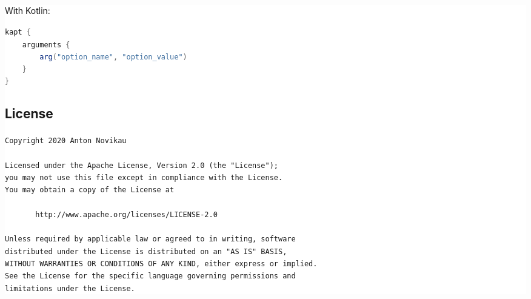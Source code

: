 With Kotlin:

```groovy
kapt {
    arguments {
        arg("option_name", "option_value")
    }
}
```

## License

```
Copyright 2020 Anton Novikau

Licensed under the Apache License, Version 2.0 (the "License");
you may not use this file except in compliance with the License.
You may obtain a copy of the License at

       http://www.apache.org/licenses/LICENSE-2.0

Unless required by applicable law or agreed to in writing, software
distributed under the License is distributed on an "AS IS" BASIS,
WITHOUT WARRANTIES OR CONDITIONS OF ANY KIND, either express or implied.
See the License for the specific language governing permissions and
limitations under the License.
```

[1]: https://developer.android.com/reference/android/net/Uri
[2]: https://github.com/square/retrofit
[3]: https://github.com/google/gson
[4]: https://oss.jfrog.org/oss-snapshot-local/
[5]: https://developer.android.com/reference/android/content/ContentProvider
[6]: https://developer.android.com/reference/android/content/UriMatcher